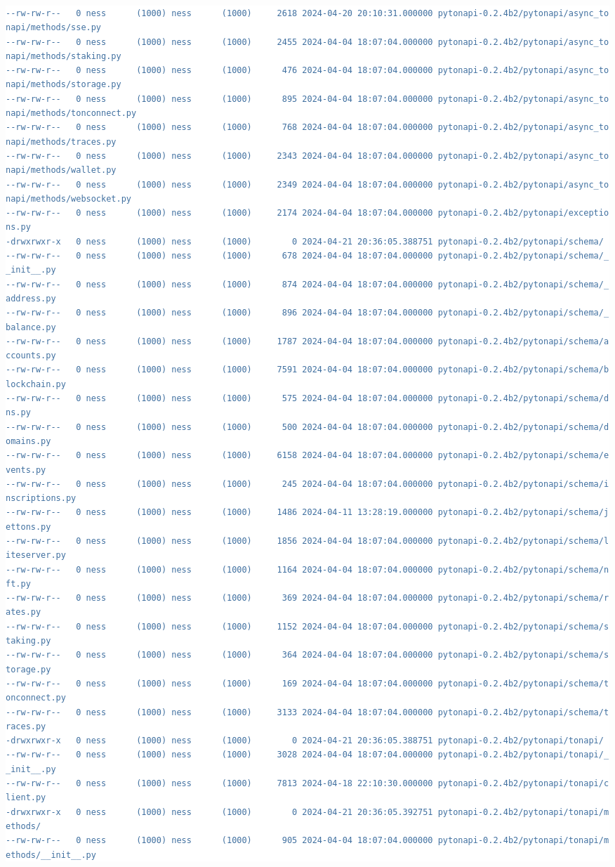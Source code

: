 ```diff
--rw-rw-r--   0 ness      (1000) ness      (1000)     2618 2024-04-20 20:10:31.000000 pytonapi-0.2.4b2/pytonapi/async_tonapi/methods/sse.py
--rw-rw-r--   0 ness      (1000) ness      (1000)     2455 2024-04-04 18:07:04.000000 pytonapi-0.2.4b2/pytonapi/async_tonapi/methods/staking.py
--rw-rw-r--   0 ness      (1000) ness      (1000)      476 2024-04-04 18:07:04.000000 pytonapi-0.2.4b2/pytonapi/async_tonapi/methods/storage.py
--rw-rw-r--   0 ness      (1000) ness      (1000)      895 2024-04-04 18:07:04.000000 pytonapi-0.2.4b2/pytonapi/async_tonapi/methods/tonconnect.py
--rw-rw-r--   0 ness      (1000) ness      (1000)      768 2024-04-04 18:07:04.000000 pytonapi-0.2.4b2/pytonapi/async_tonapi/methods/traces.py
--rw-rw-r--   0 ness      (1000) ness      (1000)     2343 2024-04-04 18:07:04.000000 pytonapi-0.2.4b2/pytonapi/async_tonapi/methods/wallet.py
--rw-rw-r--   0 ness      (1000) ness      (1000)     2349 2024-04-04 18:07:04.000000 pytonapi-0.2.4b2/pytonapi/async_tonapi/methods/websocket.py
--rw-rw-r--   0 ness      (1000) ness      (1000)     2174 2024-04-04 18:07:04.000000 pytonapi-0.2.4b2/pytonapi/exceptions.py
-drwxrwxr-x   0 ness      (1000) ness      (1000)        0 2024-04-21 20:36:05.388751 pytonapi-0.2.4b2/pytonapi/schema/
--rw-rw-r--   0 ness      (1000) ness      (1000)      678 2024-04-04 18:07:04.000000 pytonapi-0.2.4b2/pytonapi/schema/__init__.py
--rw-rw-r--   0 ness      (1000) ness      (1000)      874 2024-04-04 18:07:04.000000 pytonapi-0.2.4b2/pytonapi/schema/_address.py
--rw-rw-r--   0 ness      (1000) ness      (1000)      896 2024-04-04 18:07:04.000000 pytonapi-0.2.4b2/pytonapi/schema/_balance.py
--rw-rw-r--   0 ness      (1000) ness      (1000)     1787 2024-04-04 18:07:04.000000 pytonapi-0.2.4b2/pytonapi/schema/accounts.py
--rw-rw-r--   0 ness      (1000) ness      (1000)     7591 2024-04-04 18:07:04.000000 pytonapi-0.2.4b2/pytonapi/schema/blockchain.py
--rw-rw-r--   0 ness      (1000) ness      (1000)      575 2024-04-04 18:07:04.000000 pytonapi-0.2.4b2/pytonapi/schema/dns.py
--rw-rw-r--   0 ness      (1000) ness      (1000)      500 2024-04-04 18:07:04.000000 pytonapi-0.2.4b2/pytonapi/schema/domains.py
--rw-rw-r--   0 ness      (1000) ness      (1000)     6158 2024-04-04 18:07:04.000000 pytonapi-0.2.4b2/pytonapi/schema/events.py
--rw-rw-r--   0 ness      (1000) ness      (1000)      245 2024-04-04 18:07:04.000000 pytonapi-0.2.4b2/pytonapi/schema/inscriptions.py
--rw-rw-r--   0 ness      (1000) ness      (1000)     1486 2024-04-11 13:28:19.000000 pytonapi-0.2.4b2/pytonapi/schema/jettons.py
--rw-rw-r--   0 ness      (1000) ness      (1000)     1856 2024-04-04 18:07:04.000000 pytonapi-0.2.4b2/pytonapi/schema/liteserver.py
--rw-rw-r--   0 ness      (1000) ness      (1000)     1164 2024-04-04 18:07:04.000000 pytonapi-0.2.4b2/pytonapi/schema/nft.py
--rw-rw-r--   0 ness      (1000) ness      (1000)      369 2024-04-04 18:07:04.000000 pytonapi-0.2.4b2/pytonapi/schema/rates.py
--rw-rw-r--   0 ness      (1000) ness      (1000)     1152 2024-04-04 18:07:04.000000 pytonapi-0.2.4b2/pytonapi/schema/staking.py
--rw-rw-r--   0 ness      (1000) ness      (1000)      364 2024-04-04 18:07:04.000000 pytonapi-0.2.4b2/pytonapi/schema/storage.py
--rw-rw-r--   0 ness      (1000) ness      (1000)      169 2024-04-04 18:07:04.000000 pytonapi-0.2.4b2/pytonapi/schema/tonconnect.py
--rw-rw-r--   0 ness      (1000) ness      (1000)     3133 2024-04-04 18:07:04.000000 pytonapi-0.2.4b2/pytonapi/schema/traces.py
-drwxrwxr-x   0 ness      (1000) ness      (1000)        0 2024-04-21 20:36:05.388751 pytonapi-0.2.4b2/pytonapi/tonapi/
--rw-rw-r--   0 ness      (1000) ness      (1000)     3028 2024-04-04 18:07:04.000000 pytonapi-0.2.4b2/pytonapi/tonapi/__init__.py
--rw-rw-r--   0 ness      (1000) ness      (1000)     7813 2024-04-18 22:10:30.000000 pytonapi-0.2.4b2/pytonapi/tonapi/client.py
-drwxrwxr-x   0 ness      (1000) ness      (1000)        0 2024-04-21 20:36:05.392751 pytonapi-0.2.4b2/pytonapi/tonapi/methods/
--rw-rw-r--   0 ness      (1000) ness      (1000)      905 2024-04-04 18:07:04.000000 pytonapi-0.2.4b2/pytonapi/tonapi/methods/__init__.py
```